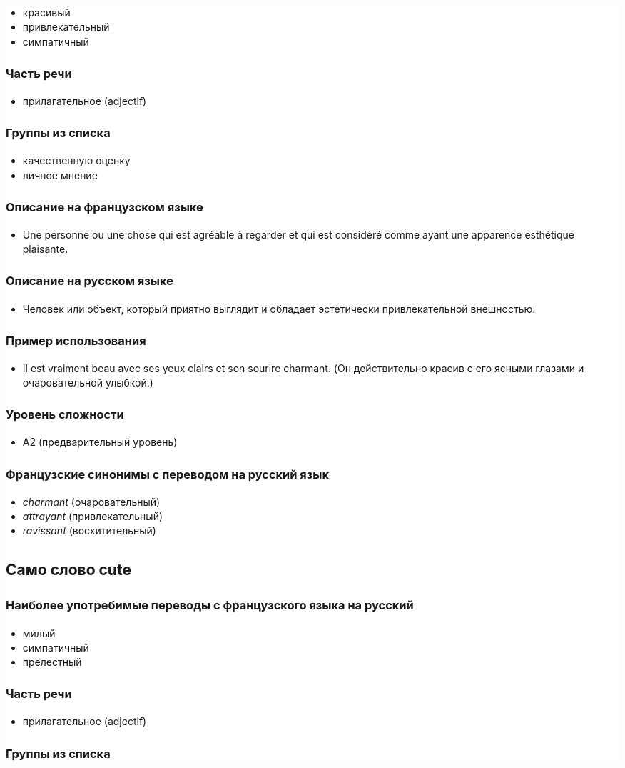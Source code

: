 - красивый
- привлекательный
- симпатичный

### Часть речи

- прилагательное (adjectif)

### Группы из списка

- качественную оценку
- личное мнение

### Описание на французском языке

- Une personne ou une chose qui est agréable à regarder et qui est considéré comme ayant une apparence esthétique plaisante.

### Описание на русском языке

- Человек или объект, который приятно выглядит и обладает эстетически привлекательной внешностью.

### Пример использования

- Il est vraiment beau avec ses yeux clairs et son sourire charmant. (Он действительно красив с его ясными глазами и очаровательной улыбкой.)

### Уровень сложности

- A2 (предварительный уровень)

### Французские синонимы с переводом на русский язык

- *charmant* (очаровательный)
- *attrayant* (привлекательный)
- *ravissant* (восхитительный)



## Само слово cute

### Наиболее употребимые переводы с французского языка на русский

- милый
- симпатичный
- прелестный

### Часть речи

- прилагательное (adjectif)

### Группы из списка
